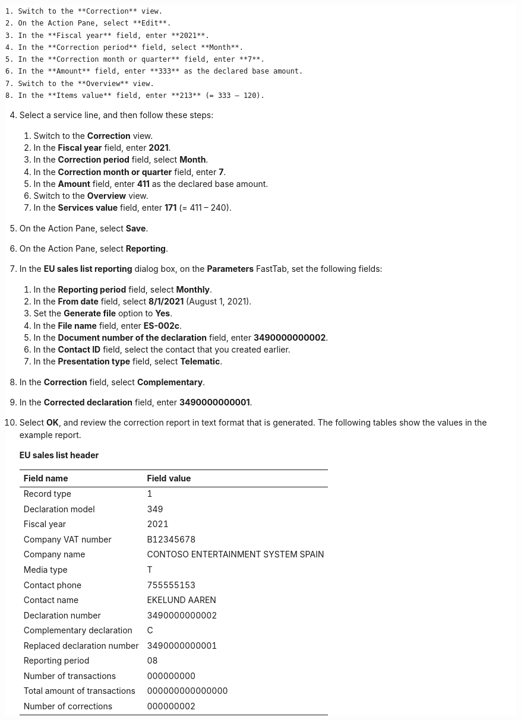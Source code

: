     1. Switch to the **Correction** view.
    2. On the Action Pane, select **Edit**.
    3. In the **Fiscal year** field, enter **2021**.
    4. In the **Correction period** field, select **Month**.
    5. In the **Correction month or quarter** field, enter **7**.
    6. In the **Amount** field, enter **333** as the declared base amount.
    7. Switch to the **Overview** view.
    8. In the **Items value** field, enter **213** (= 333 – 120).

4. Select a service line, and then follow these steps:

    1. Switch to the **Correction** view.
    2. In the **Fiscal year** field, enter **2021**.
    3. In the **Correction period** field, select **Month**.
    4. In the **Correction month or quarter** field, enter **7**.
    5. In the **Amount** field, enter **411** as the declared base amount.
    6. Switch to the **Overview** view.
    7. In the **Services value** field, enter **171** (= 411 – 240).

5.	On the Action Pane, select **Save**.
6.	On the Action Pane, select **Reporting**.
7.	In the **EU sales list reporting** dialog box, on the **Parameters** FastTab, set the following fields:

    1. In the **Reporting period** field, select **Monthly**.
    2. In the **From date** field, select **8/1/2021** (August 1, 2021).
    3. Set the **Generate file** option to **Yes**.
    4. In the **File name** field, enter **ES-002c**.
    5. In the **Document number of the declaration** field, enter **3490000000002**.
    6. In the **Contact ID** field, select the contact that you created earlier.
    7. In the **Presentation type** field, select **Telematic**.

8.	In the **Correction** field, select **Complementary**.
9.	In the **Corrected declaration** field, enter **3490000000001**.
10.	Select **OK**, and review the correction report in text format that is generated. The following tables show the values in the example report.

    **EU sales list header**
    
    | Field name | Field value |
    |------------|-------------|
    | Record type |  1         |
    | Declaration model           |     349        |
    | Fiscal year          |   2021          |
    | Company VAT number            |  B12345678           |
    | Company name           |  CONTOSO ENTERTAINMENT SYSTEM SPAIN           |
    | Media type          |   T          |
    | Contact phone           |   755555153          |
    | Contact name           | EKELUND AAREN            |
    | Declaration number            | 3490000000002            |
    | Complementary declaration           |  C           |
    | Replaced declaration number           | 3490000000001            |
    | Reporting period           |   08          |
    | Number of transactions           | 000000000            |
    | Total amount of transactions           | 000000000000000            |
    | Number of corrections           | 000000002            |